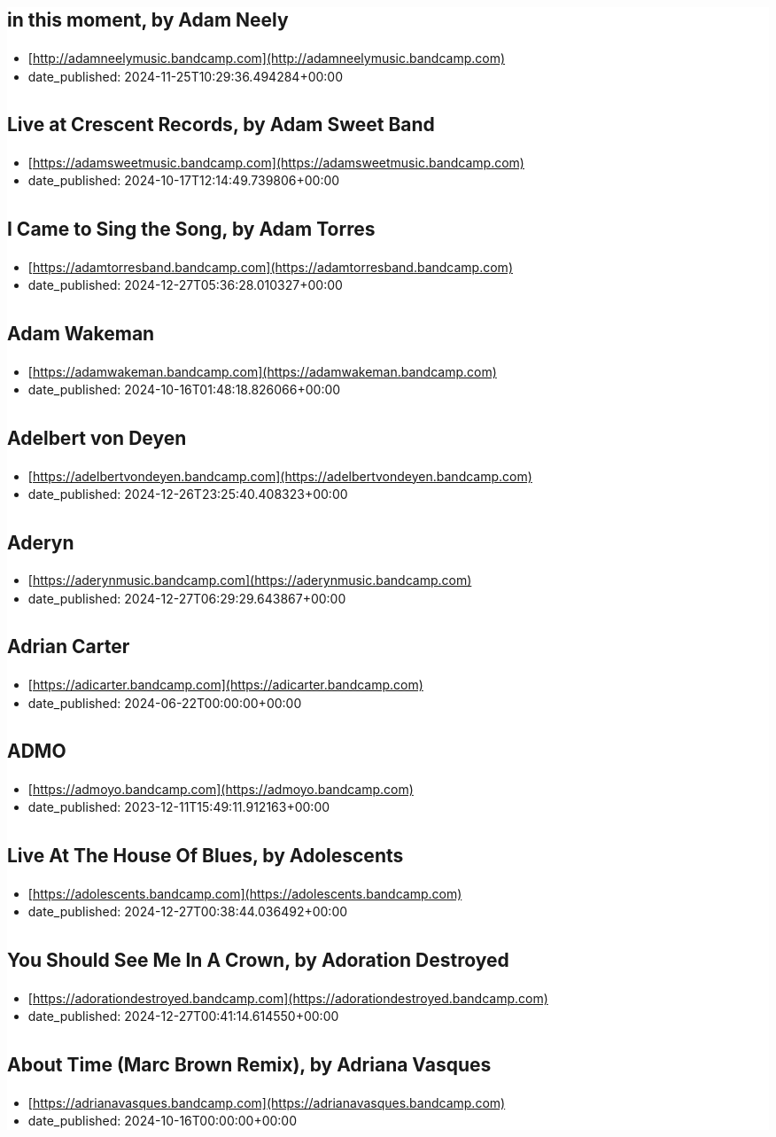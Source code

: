  ## in this moment, by Adam Neely
 - [http://adamneelymusic.bandcamp.com](http://adamneelymusic.bandcamp.com)
 - date_published: 2024-11-25T10:29:36.494284+00:00

 ## Live at Crescent Records, by Adam Sweet Band
 - [https://adamsweetmusic.bandcamp.com](https://adamsweetmusic.bandcamp.com)
 - date_published: 2024-10-17T12:14:49.739806+00:00

 ## I Came to Sing the Song, by Adam Torres
 - [https://adamtorresband.bandcamp.com](https://adamtorresband.bandcamp.com)
 - date_published: 2024-12-27T05:36:28.010327+00:00

 ## Adam Wakeman
 - [https://adamwakeman.bandcamp.com](https://adamwakeman.bandcamp.com)
 - date_published: 2024-10-16T01:48:18.826066+00:00

 ## Adelbert von Deyen
 - [https://adelbertvondeyen.bandcamp.com](https://adelbertvondeyen.bandcamp.com)
 - date_published: 2024-12-26T23:25:40.408323+00:00

 ## Aderyn
 - [https://aderynmusic.bandcamp.com](https://aderynmusic.bandcamp.com)
 - date_published: 2024-12-27T06:29:29.643867+00:00

 ## Adrian Carter
 - [https://adicarter.bandcamp.com](https://adicarter.bandcamp.com)
 - date_published: 2024-06-22T00:00:00+00:00

 ## ADMO
 - [https://admoyo.bandcamp.com](https://admoyo.bandcamp.com)
 - date_published: 2023-12-11T15:49:11.912163+00:00

 ## Live At The House Of Blues, by Adolescents
 - [https://adolescents.bandcamp.com](https://adolescents.bandcamp.com)
 - date_published: 2024-12-27T00:38:44.036492+00:00

 ## You Should See Me In A Crown, by Adoration Destroyed
 - [https://adorationdestroyed.bandcamp.com](https://adorationdestroyed.bandcamp.com)
 - date_published: 2024-12-27T00:41:14.614550+00:00

 ## About Time (Marc Brown Remix), by Adriana Vasques
 - [https://adrianavasques.bandcamp.com](https://adrianavasques.bandcamp.com)
 - date_published: 2024-10-16T00:00:00+00:00
